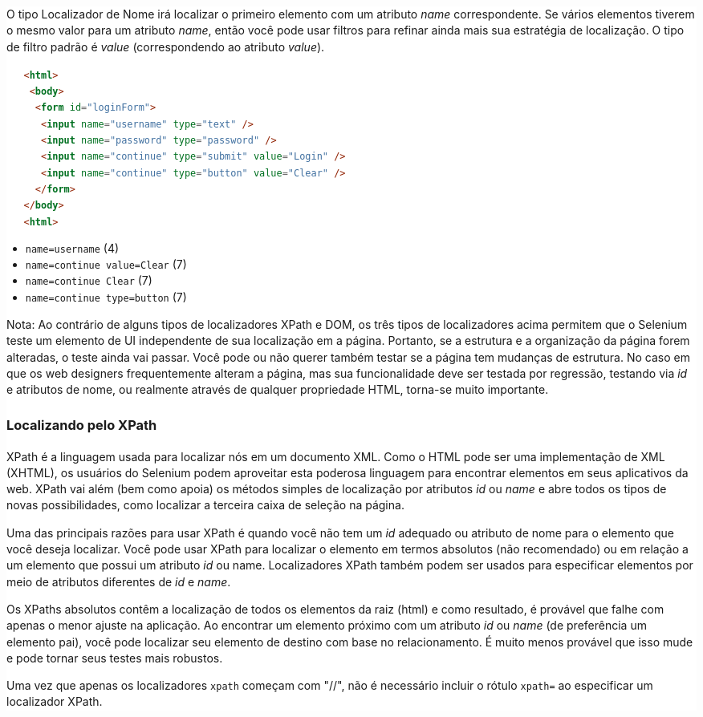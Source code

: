 O tipo Localizador de Nome irá localizar o primeiro elemento com um atributo *name* correspondente.
Se vários elementos tiverem o mesmo valor para um atributo *name*, então
você pode usar filtros para refinar ainda mais sua estratégia de localização.
O tipo de filtro padrão é *value* (correspondendo ao atributo *value*). 

```html
   <html>
    <body>
     <form id="loginForm">
      <input name="username" type="text" />
      <input name="password" type="password" />
      <input name="continue" type="submit" value="Login" />
      <input name="continue" type="button" value="Clear" />
     </form>
   </body>
   <html>
```  

- ``name=username`` (4)
- ``name=continue value=Clear`` (7)
- ``name=continue Clear`` (7)
- ``name=continue type=button`` (7)

Nota: Ao contrário de alguns tipos de localizadores XPath e DOM, os três
    tipos de localizadores acima permitem que o Selenium teste um elemento de UI independente
    de sua localização em
    a página. Portanto, se a estrutura e a organização da página forem alteradas, o teste
    ainda vai passar. Você pode ou não querer também testar se a página
    tem mudanças de estrutura. No caso em que os web designers frequentemente alteram a
    página, mas sua funcionalidade deve ser testada por regressão, testando via *id* e
    atributos de nome, ou realmente através de qualquer propriedade HTML, torna-se muito importante.

### Localizando pelo XPath

XPath é a linguagem usada para localizar nós em um documento XML. Como o HTML pode
ser uma implementação de XML (XHTML), os usuários do Selenium podem aproveitar esta poderosa
linguagem para encontrar elementos em seus aplicativos da web. XPath vai além (bem como apoia)
os métodos simples de localização por atributos *id* ou *name*
e abre todos os tipos de novas possibilidades, como localizar a
terceira caixa de seleção na página.

Uma das principais razões para usar XPath é quando você não tem um *id* adequado
ou atributo de nome para o elemento que você deseja localizar. Você pode usar XPath para
localizar o elemento em termos absolutos (não recomendado) ou em relação a um
elemento que possui um atributo *id* ou name. Localizadores XPath também podem ser
usados para especificar elementos por meio de atributos diferentes de *id* e *name*.

Os XPaths absolutos contêm a localização de todos os elementos da raiz (html) e
como resultado, é provável que falhe com apenas o menor ajuste na
aplicação. Ao encontrar um elemento próximo com um atributo *id* ou *name* (de preferência
um elemento pai), você pode localizar seu elemento de destino com base no relacionamento.
É muito menos provável que isso mude e pode tornar seus testes mais robustos.

Uma vez que apenas os localizadores ``xpath`` começam com "//", não é necessário incluir
o rótulo ``xpath=`` ao especificar um localizador XPath.

